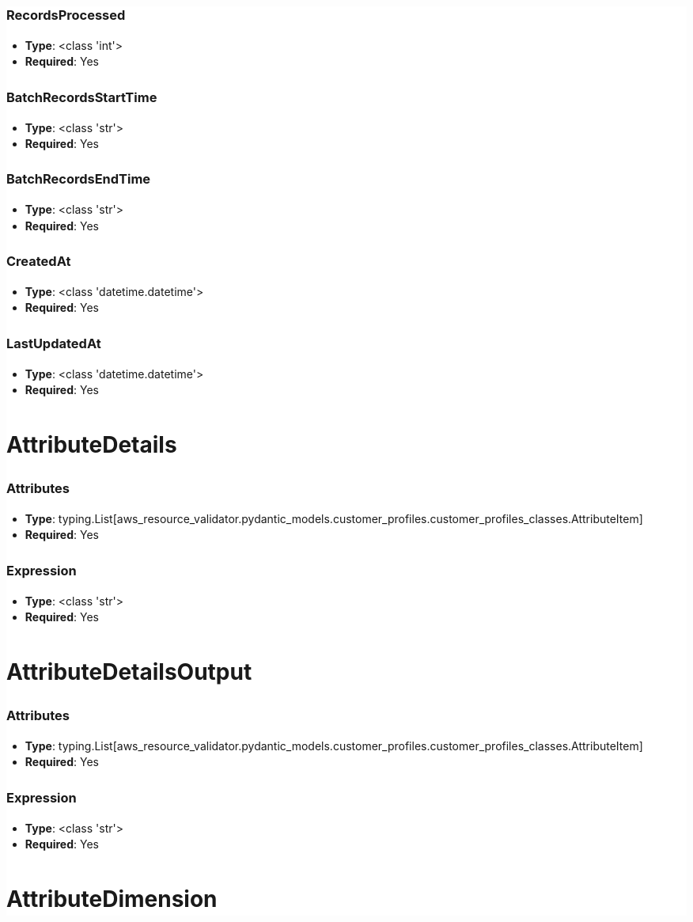 ### RecordsProcessed
- **Type**: <class 'int'>
- **Required**: Yes

### BatchRecordsStartTime
- **Type**: <class 'str'>
- **Required**: Yes

### BatchRecordsEndTime
- **Type**: <class 'str'>
- **Required**: Yes

### CreatedAt
- **Type**: <class 'datetime.datetime'>
- **Required**: Yes

### LastUpdatedAt
- **Type**: <class 'datetime.datetime'>
- **Required**: Yes


# AttributeDetails

### Attributes
- **Type**: typing.List[aws_resource_validator.pydantic_models.customer_profiles.customer_profiles_classes.AttributeItem]
- **Required**: Yes

### Expression
- **Type**: <class 'str'>
- **Required**: Yes


# AttributeDetailsOutput

### Attributes
- **Type**: typing.List[aws_resource_validator.pydantic_models.customer_profiles.customer_profiles_classes.AttributeItem]
- **Required**: Yes

### Expression
- **Type**: <class 'str'>
- **Required**: Yes


# AttributeDimension
